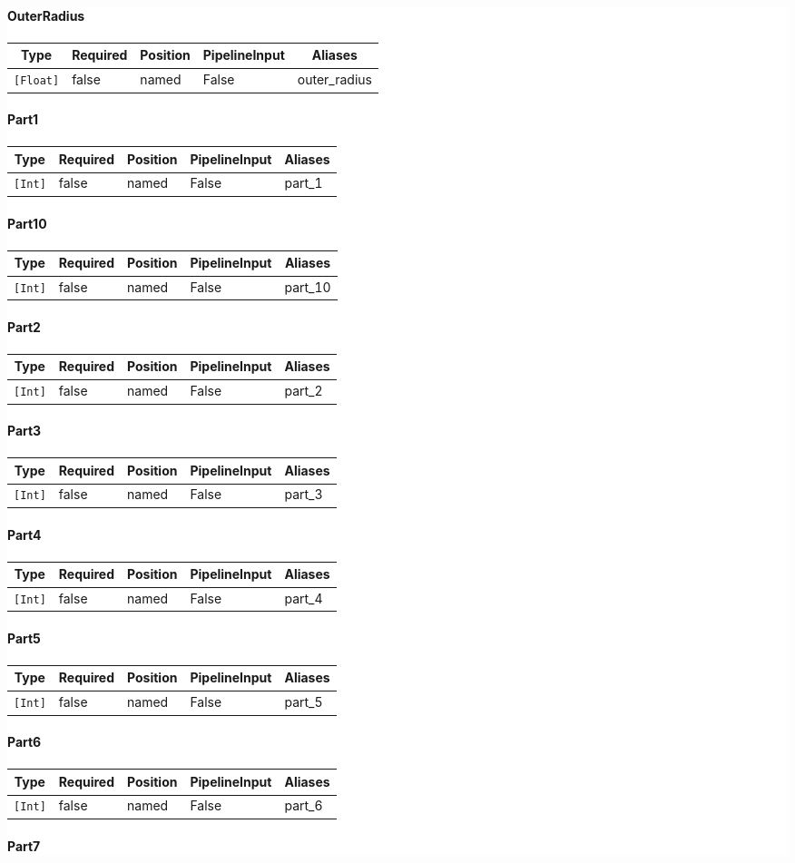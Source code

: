 #### **OuterRadius**

|Type     |Required|Position|PipelineInput|Aliases     |
|---------|--------|--------|-------------|------------|
|`[Float]`|false   |named   |False        |outer_radius|

#### **Part1**

|Type   |Required|Position|PipelineInput|Aliases|
|-------|--------|--------|-------------|-------|
|`[Int]`|false   |named   |False        |part_1 |

#### **Part10**

|Type   |Required|Position|PipelineInput|Aliases|
|-------|--------|--------|-------------|-------|
|`[Int]`|false   |named   |False        |part_10|

#### **Part2**

|Type   |Required|Position|PipelineInput|Aliases|
|-------|--------|--------|-------------|-------|
|`[Int]`|false   |named   |False        |part_2 |

#### **Part3**

|Type   |Required|Position|PipelineInput|Aliases|
|-------|--------|--------|-------------|-------|
|`[Int]`|false   |named   |False        |part_3 |

#### **Part4**

|Type   |Required|Position|PipelineInput|Aliases|
|-------|--------|--------|-------------|-------|
|`[Int]`|false   |named   |False        |part_4 |

#### **Part5**

|Type   |Required|Position|PipelineInput|Aliases|
|-------|--------|--------|-------------|-------|
|`[Int]`|false   |named   |False        |part_5 |

#### **Part6**

|Type   |Required|Position|PipelineInput|Aliases|
|-------|--------|--------|-------------|-------|
|`[Int]`|false   |named   |False        |part_6 |

#### **Part7**
